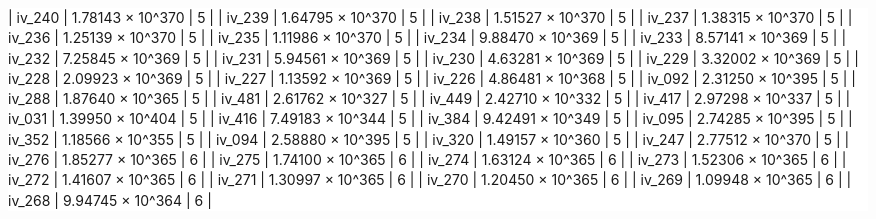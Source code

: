 | iv_240 | 1.78143 × 10^370 | 5 |
| iv_239 | 1.64795 × 10^370 | 5 |
| iv_238 | 1.51527 × 10^370 | 5 |
| iv_237 | 1.38315 × 10^370 | 5 |
| iv_236 | 1.25139 × 10^370 | 5 |
| iv_235 | 1.11986 × 10^370 | 5 |
| iv_234 | 9.88470 × 10^369 | 5 |
| iv_233 | 8.57141 × 10^369 | 5 |
| iv_232 | 7.25845 × 10^369 | 5 |
| iv_231 | 5.94561 × 10^369 | 5 |
| iv_230 | 4.63281 × 10^369 | 5 |
| iv_229 | 3.32002 × 10^369 | 5 |
| iv_228 | 2.09923 × 10^369 | 5 |
| iv_227 | 1.13592 × 10^369 | 5 |
| iv_226 | 4.86481 × 10^368 | 5 |
| iv_092 | 2.31250 × 10^395 | 5 |
| iv_288 | 1.87640 × 10^365 | 5 |
| iv_481 | 2.61762 × 10^327 | 5 |
| iv_449 | 2.42710 × 10^332 | 5 |
| iv_417 | 2.97298 × 10^337 | 5 |
| iv_031 | 1.39950 × 10^404 | 5 |
| iv_416 | 7.49183 × 10^344 | 5 |
| iv_384 | 9.42491 × 10^349 | 5 |
| iv_095 | 2.74285 × 10^395 | 5 |
| iv_352 | 1.18566 × 10^355 | 5 |
| iv_094 | 2.58880 × 10^395 | 5 |
| iv_320 | 1.49157 × 10^360 | 5 |
| iv_247 | 2.77512 × 10^370 | 5 |
| iv_276 | 1.85277 × 10^365 | 6 |
| iv_275 | 1.74100 × 10^365 | 6 |
| iv_274 | 1.63124 × 10^365 | 6 |
| iv_273 | 1.52306 × 10^365 | 6 |
| iv_272 | 1.41607 × 10^365 | 6 |
| iv_271 | 1.30997 × 10^365 | 6 |
| iv_270 | 1.20450 × 10^365 | 6 |
| iv_269 | 1.09948 × 10^365 | 6 |
| iv_268 | 9.94745 × 10^364 | 6 |